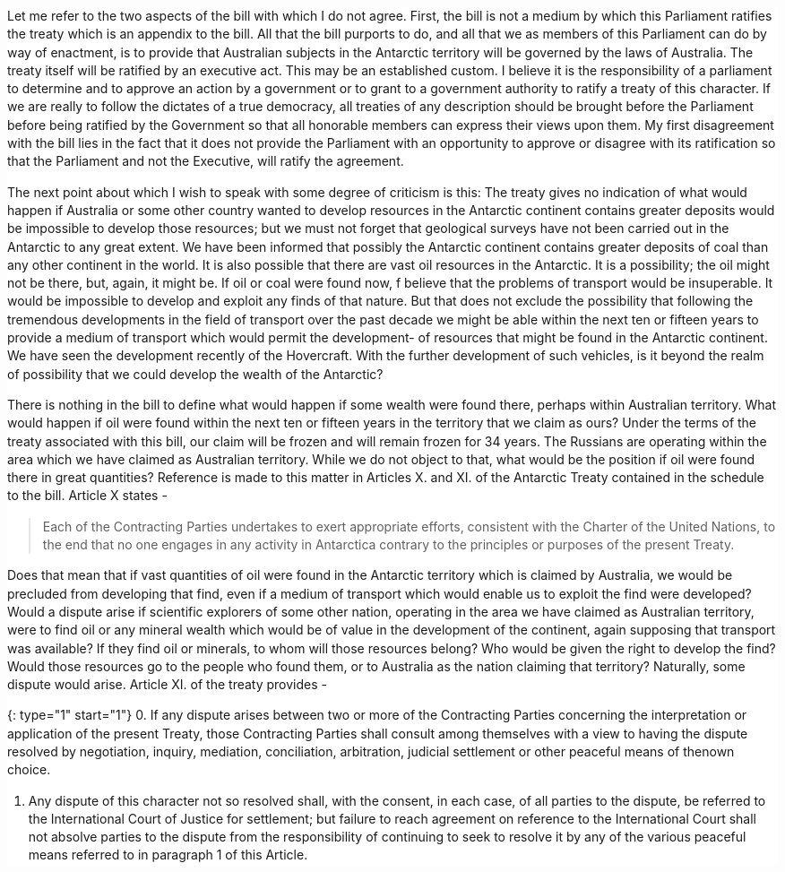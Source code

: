 Let me refer to the two aspects of the bill with which I do not agree. First, the bill is not a medium by which this Parliament ratifies the treaty which is an appendix to the bill. All that the bill purports to do, and all that we as members of this Parliament can do by way of enactment, is to provide that Australian subjects in the Antarctic territory will be governed by the laws of Australia. The treaty itself will be ratified by an executive act. This may be an established custom. I believe it is the responsibility of a parliament to determine and to approve an action by a government or to grant to a government authority to ratify a treaty of this character. If we are really to follow the dictates of a true democracy, all treaties of any description should be brought before the Parliament before being ratified by the Government so that all honorable members can express their views upon them. My first disagreement with the bill lies in the fact that it does not provide the Parliament with an opportunity to approve or disagree with its ratification so that the Parliament and not the Executive, will ratify the agreement. 

The next point about which I wish to speak with some degree of criticism is this: The treaty gives no indication of what would happen if Australia or some other country wanted to develop resources in the Antarctic continent contains greater deposits would be impossible to develop those resources; but we must not forget that geological surveys have not been carried out in the Antarctic to any great extent. We have been informed that possibly the Antarctic continent contains greater deposits of coal than any other continent in the world. It is also possible that there are vast oil resources in the Antarctic. It is a possibility; the oil might not be there, but, again, it might be. If oil or coal were found now, f believe that the problems of transport would be insuperable. It would be impossible to develop and exploit any finds of that nature. But that does not exclude the possibility that following the tremendous developments in the field of transport over the past decade we might be able within the next ten or fifteen years to provide a medium of transport which would permit the development- of resources that might be found in the Antarctic continent. We have seen the development recently of the Hovercraft. With the further development of such vehicles, is it beyond the realm of possibility that we could develop the wealth of the Antarctic? 

There is nothing in the bill to define what would happen if some wealth were found there, perhaps within Australian territory. What would happen if oil were found within the next ten or fifteen years in the territory that we claim as ours? Under the terms of the treaty associated with this bill, our claim will be frozen and will remain frozen for 34 years. The Russians are operating within the area which we have claimed as Australian territory. While we do not object to that, what would be the position if oil were found there in great quantities? Reference is made to this matter in Articles X. and XI. of the Antarctic Treaty contained in the schedule to the bill. Article X states - 

  >Each of the Contracting Parties undertakes to exert appropriate efforts, consistent with the Charter of the United Nations, to the end that no one engages in any activity in Antarctica contrary to the principles or purposes of the present Treaty. 

Does that mean that if vast quantities of oil were found in the Antarctic territory which is claimed by Australia, we would be precluded from developing that find, even if a medium of transport which would enable us to exploit the find were developed? Would a dispute arise if scientific explorers of some other nation, operating in the area we have claimed as Australian territory, were to find oil or any mineral wealth which would be of value in the development of the continent, again supposing that transport was available? If they find oil or minerals, to whom will those resources belong? Who would be given the right to develop the find? Would those resources go to the people who found them, or to Australia as the nation claiming that territory? Naturally, some dispute would arise. Article XI. of the treaty provides - 

{: type="1" start="1"}
0. If any dispute arises between two or more of the Contracting Parties concerning the interpretation or application of the present Treaty, those Contracting Parties shall consult among themselves with a view to having the dispute resolved by negotiation, inquiry, mediation, conciliation, arbitration, judicial settlement or other peaceful means of thenown choice. 
1. Any dispute of this character not so resolved shall, with the consent, in each case, of all parties to the dispute, be referred to the International Court of Justice for settlement; but failure to reach agreement on reference to the International Court shall not absolve parties to the dispute from the responsibility of continuing to seek to resolve it by any of the various peaceful means referred to in paragraph 1 of this Article. 
